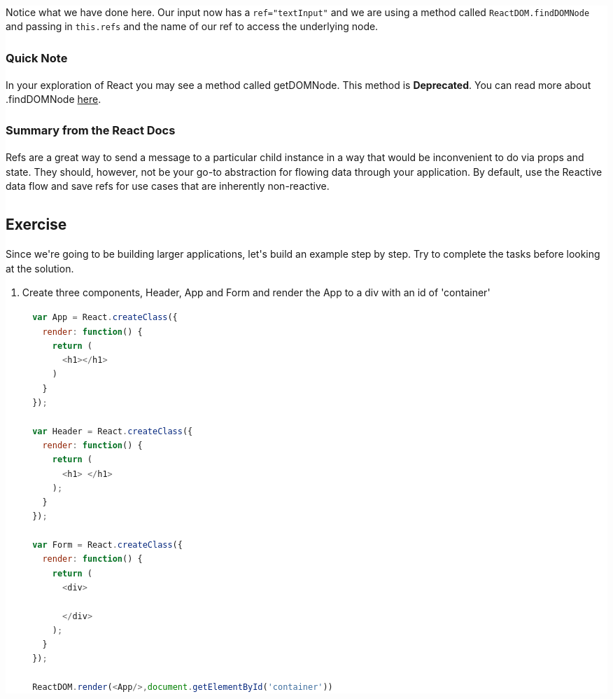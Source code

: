 Notice what we have done here. Our input now has a `ref="textInput"` and we are using a method called `ReactDOM.findDOMNode` and passing in `this.refs` and the name of our ref to access the underlying node.

### Quick Note

In your exploration of React you may see a method called getDOMNode. This method is **Deprecated**. You can read more about .findDOMNode [here](https://facebook.github.io/react/docs/component-api.html).

### Summary from the React Docs

Refs are a great way to send a message to a particular child instance in a way that would be inconvenient to do via props and state. They should, however, not be your go-to abstraction for flowing data through your application. By default, use the Reactive data flow and save refs for use cases that are inherently non-reactive.

## Exercise

Since we're going to be building larger applications, let's build an example step by step. Try to complete the tasks before looking at the solution.

1. Create three components, Header, App and Form and render the App to a div with an id of 'container'

    ```js
      var App = React.createClass({
        render: function() {
          return (
            <h1></h1>
          )
        }
      });

      var Header = React.createClass({
        render: function() {
          return (
            <h1> </h1>
          );
        }
      });

      var Form = React.createClass({
        render: function() {
          return (
            <div>

            </div>
          );
        }
      });

      ReactDOM.render(<App/>,document.getElementById('container'))
    ```

